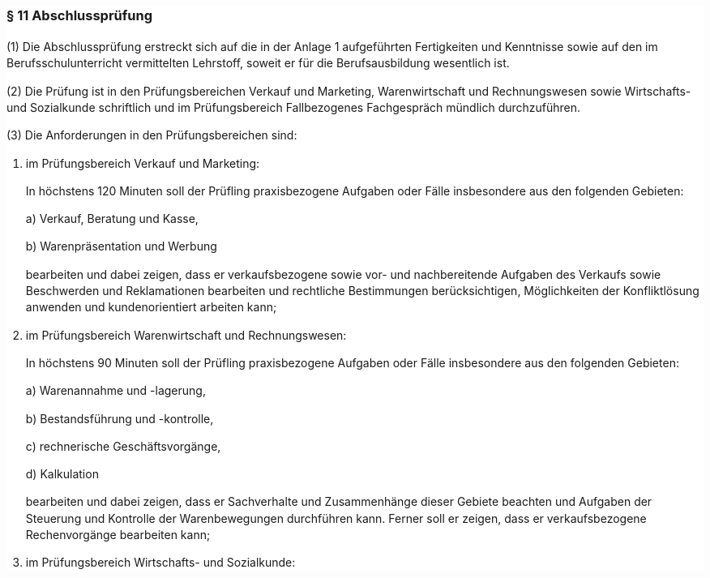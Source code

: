 



### § 11 Abschlussprüfung

(1) Die Abschlussprüfung erstreckt sich auf die in der Anlage 1
aufgeführten Fertigkeiten und Kenntnisse sowie auf den im
Berufsschulunterricht vermittelten Lehrstoff, soweit er für die
Berufsausbildung wesentlich ist.

(2) Die Prüfung ist in den Prüfungsbereichen Verkauf und Marketing,
Warenwirtschaft und Rechnungswesen sowie Wirtschafts- und Sozialkunde
schriftlich und im Prüfungsbereich Fallbezogenes Fachgespräch mündlich
durchzuführen.

(3) Die Anforderungen in den Prüfungsbereichen sind:

1.  im Prüfungsbereich Verkauf und Marketing:

    In höchstens 120 Minuten soll der Prüfling praxisbezogene Aufgaben
    oder Fälle insbesondere aus den folgenden Gebieten:

    a)  Verkauf, Beratung und Kasse,


    b)  Warenpräsentation und Werbung




    bearbeiten und dabei zeigen, dass er verkaufsbezogene sowie vor- und
    nachbereitende Aufgaben des Verkaufs sowie Beschwerden und
    Reklamationen bearbeiten und rechtliche Bestimmungen berücksichtigen,
    Möglichkeiten der Konfliktlösung anwenden und kundenorientiert
    arbeiten kann;


2.  im Prüfungsbereich Warenwirtschaft und Rechnungswesen:

    In höchstens 90 Minuten soll der Prüfling praxisbezogene Aufgaben oder
    Fälle insbesondere aus den folgenden Gebieten:

    a)  Warenannahme und -lagerung,


    b)  Bestandsführung und -kontrolle,


    c)  rechnerische Geschäftsvorgänge,


    d)  Kalkulation




    bearbeiten und dabei zeigen, dass er Sachverhalte und Zusammenhänge
    dieser Gebiete beachten und Aufgaben der Steuerung und Kontrolle der
    Warenbewegungen durchführen kann. Ferner soll er zeigen, dass er
    verkaufsbezogene Rechenvorgänge bearbeiten kann;


3.  im Prüfungsbereich Wirtschafts- und Sozialkunde:
